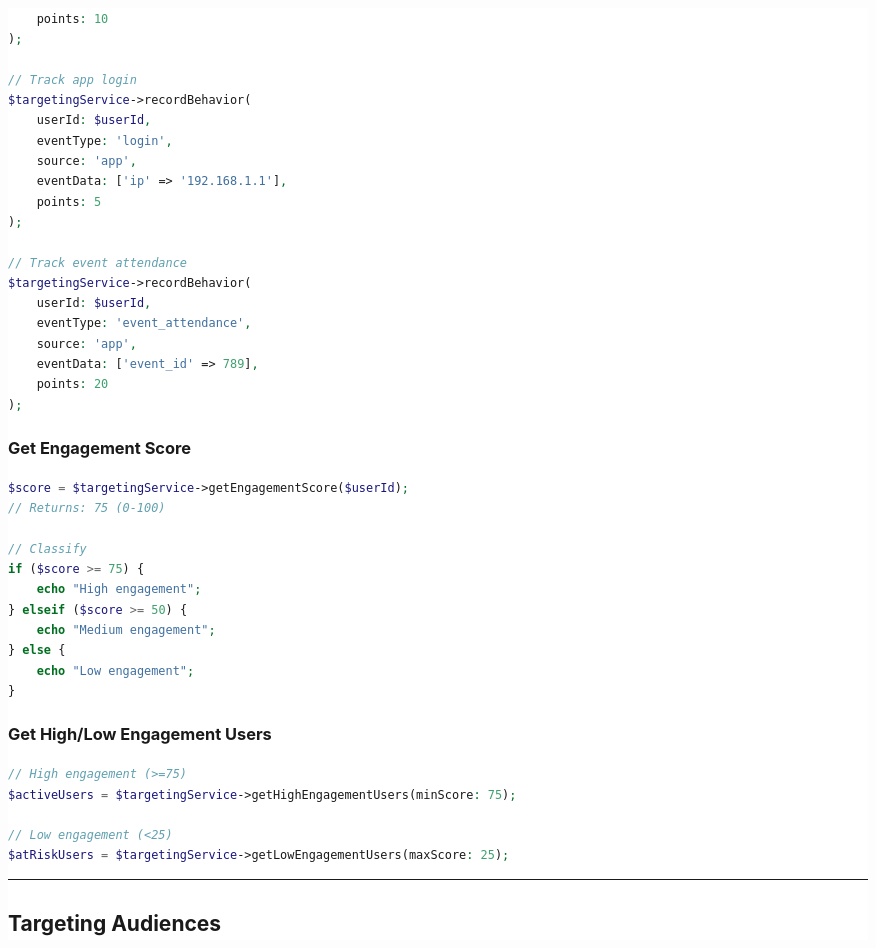 ```php
    points: 10
);

// Track app login
$targetingService->recordBehavior(
    userId: $userId,
    eventType: 'login',
    source: 'app',
    eventData: ['ip' => '192.168.1.1'],
    points: 5
);

// Track event attendance
$targetingService->recordBehavior(
    userId: $userId,
    eventType: 'event_attendance',
    source: 'app',
    eventData: ['event_id' => 789],
    points: 20
);
```

### Get Engagement Score

```php
$score = $targetingService->getEngagementScore($userId);
// Returns: 75 (0-100)

// Classify
if ($score >= 75) {
    echo "High engagement";
} elseif ($score >= 50) {
    echo "Medium engagement";
} else {
    echo "Low engagement";
}
```

### Get High/Low Engagement Users

```php
// High engagement (>=75)
$activeUsers = $targetingService->getHighEngagementUsers(minScore: 75);

// Low engagement (<25)
$atRiskUsers = $targetingService->getLowEngagementUsers(maxScore: 25);
```

---

## Targeting Audiences
